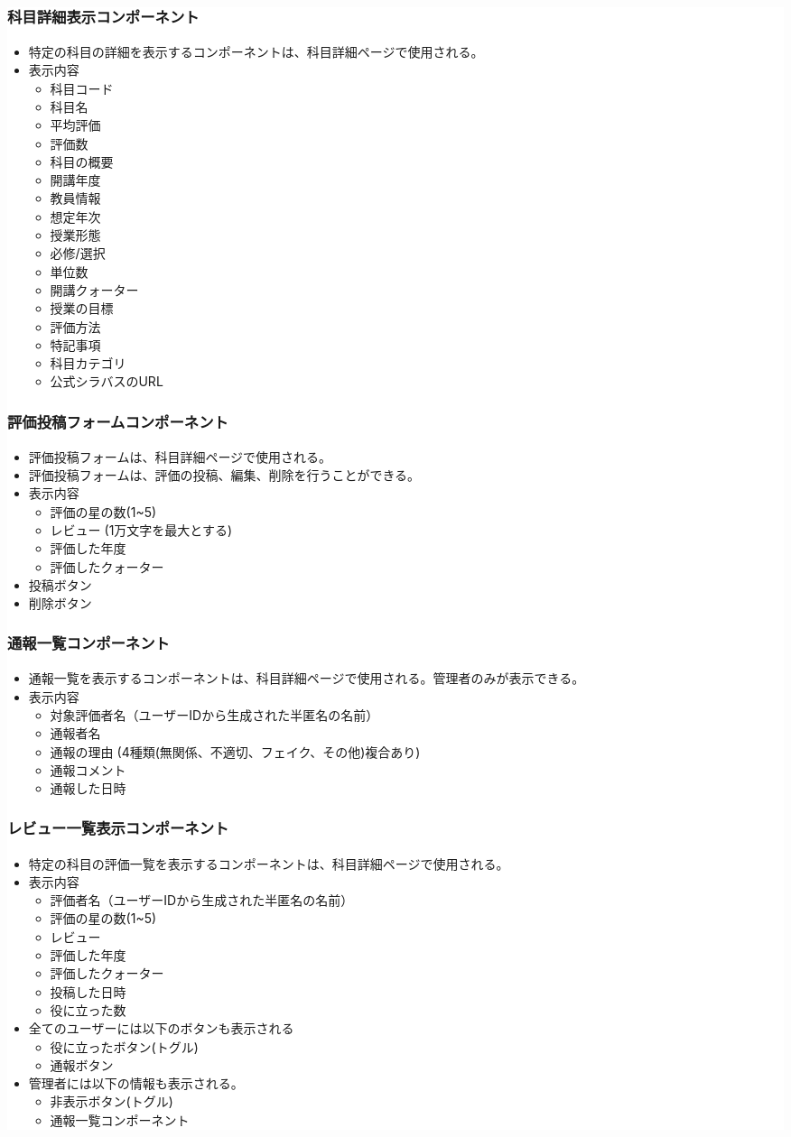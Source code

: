 ### 科目詳細表示コンポーネント
- 特定の科目の詳細を表示するコンポーネントは、科目詳細ページで使用される。
- 表示内容
  - 科目コード
  - 科目名
  - 平均評価
  - 評価数
  - 科目の概要
  - 開講年度
  - 教員情報
  - 想定年次
  - 授業形態
  - 必修/選択
  - 単位数
  - 開講クォーター
  - 授業の目標
  - 評価方法
  - 特記事項
  - 科目カテゴリ
  - 公式シラバスのURL


### 評価投稿フォームコンポーネント
- 評価投稿フォームは、科目詳細ページで使用される。
- 評価投稿フォームは、評価の投稿、編集、削除を行うことができる。
- 表示内容
  - 評価の星の数(1~5)
  - レビュー (1万文字を最大とする)
  - 評価した年度
  - 評価したクォーター
- 投稿ボタン
- 削除ボタン


### 通報一覧コンポーネント
- 通報一覧を表示するコンポーネントは、科目詳細ページで使用される。管理者のみが表示できる。
- 表示内容
  - 対象評価者名（ユーザーIDから生成された半匿名の名前）
  - 通報者名
  - 通報の理由 (4種類(無関係、不適切、フェイク、その他)複合あり)
  - 通報コメント
  - 通報した日時

### レビュー一覧表示コンポーネント
- 特定の科目の評価一覧を表示するコンポーネントは、科目詳細ページで使用される。
- 表示内容
  - 評価者名（ユーザーIDから生成された半匿名の名前）
  - 評価の星の数(1~5)
  - レビュー
  - 評価した年度
  - 評価したクォーター
  - 投稿した日時
  - 役に立った数
- 全てのユーザーには以下のボタンも表示される
  - 役に立ったボタン(トグル)
  - 通報ボタン
- 管理者には以下の情報も表示される。
  - 非表示ボタン(トグル)
  - 通報一覧コンポーネント

